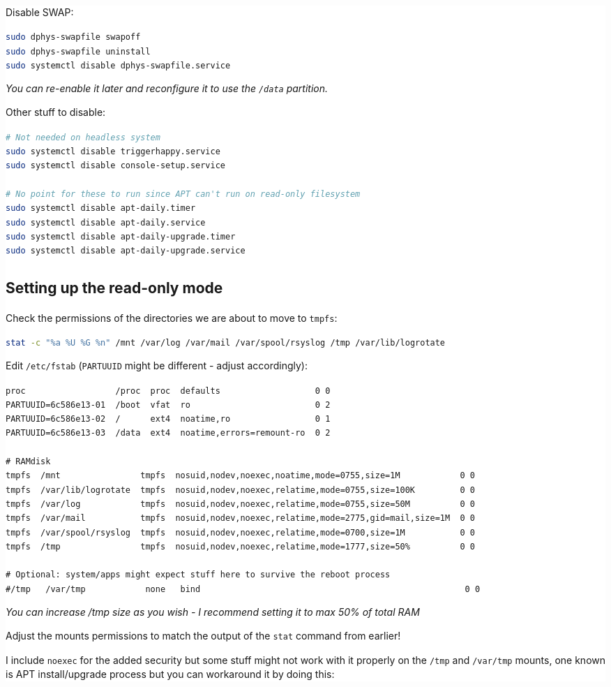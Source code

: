 Disable SWAP:
```bash
sudo dphys-swapfile swapoff
sudo dphys-swapfile uninstall
sudo systemctl disable dphys-swapfile.service
```
_You can re-enable it later and reconfigure it to use the `/data` partition._

Other stuff to disable:

```bash
# Not needed on headless system
sudo systemctl disable triggerhappy.service
sudo systemctl disable console-setup.service

# No point for these to run since APT can't run on read-only filesystem
sudo systemctl disable apt-daily.timer
sudo systemctl disable apt-daily.service
sudo systemctl disable apt-daily-upgrade.timer
sudo systemctl disable apt-daily-upgrade.service
```

## Setting up the read-only mode

Check the permissions of the directories we are about to move to `tmpfs`:
```bash
stat -c "%a %U %G %n" /mnt /var/log /var/mail /var/spool/rsyslog /tmp /var/lib/logrotate
```

Edit `/etc/fstab` (`PARTUUID` might be different - adjust accordingly):
```
proc                  /proc  proc  defaults                   0 0
PARTUUID=6c586e13-01  /boot  vfat  ro                         0 2
PARTUUID=6c586e13-02  /      ext4  noatime,ro                 0 1
PARTUUID=6c586e13-03  /data  ext4  noatime,errors=remount-ro  0 2

# RAMdisk
tmpfs  /mnt                tmpfs  nosuid,nodev,noexec,noatime,mode=0755,size=1M            0 0
tmpfs  /var/lib/logrotate  tmpfs  nosuid,nodev,noexec,relatime,mode=0755,size=100K         0 0
tmpfs  /var/log            tmpfs  nosuid,nodev,noexec,relatime,mode=0755,size=50M          0 0
tmpfs  /var/mail           tmpfs  nosuid,nodev,noexec,relatime,mode=2775,gid=mail,size=1M  0 0
tmpfs  /var/spool/rsyslog  tmpfs  nosuid,nodev,noexec,relatime,mode=0700,size=1M           0 0
tmpfs  /tmp                tmpfs  nosuid,nodev,noexec,relatime,mode=1777,size=50%          0 0

# Optional: system/apps might expect stuff here to survive the reboot process
#/tmp   /var/tmp            none   bind                                                     0 0
```

_You can increase /tmp size as you wish - I recommend setting it to max 50% of total RAM_

Adjust the mounts permissions to match the output of the `stat` command from earlier!

I include `noexec` for the added security but some stuff might not work with it properly on the `/tmp` and `/var/tmp` mounts, one known is APT install/upgrade process but you can workaround it by doing this:
